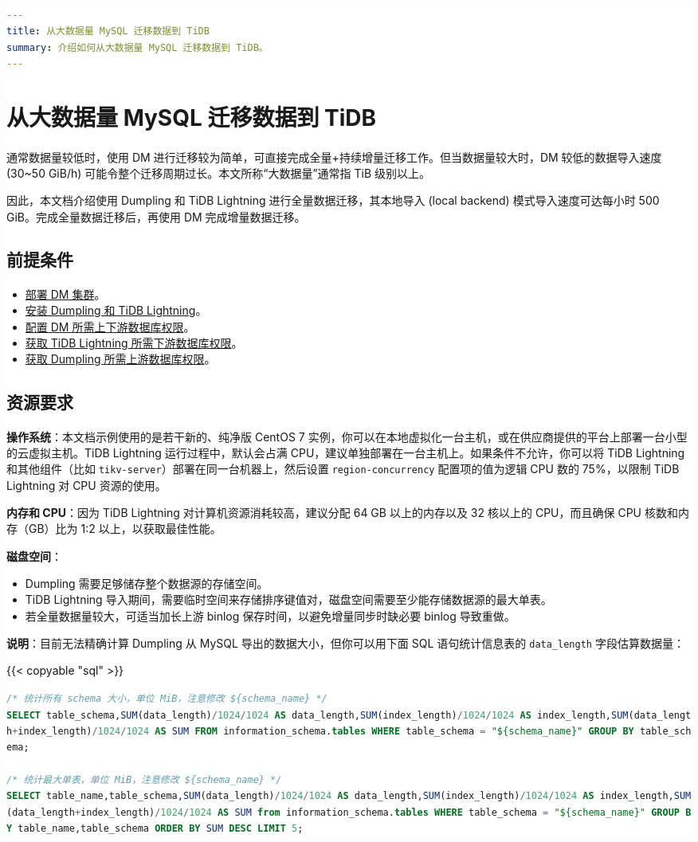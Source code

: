 ```yaml
---
title: 从大数据量 MySQL 迁移数据到 TiDB
summary: 介绍如何从大数据量 MySQL 迁移数据到 TiDB。
---
```


# 从大数据量 MySQL 迁移数据到 TiDB

通常数据量较低时，使用 DM 进行迁移较为简单，可直接完成全量+持续增量迁移工作。但当数据量较大时，DM 较低的数据导入速度 (30~50 GiB/h) 可能令整个迁移周期过长。本文所称“大数据量”通常指 TiB 级别以上。

因此，本文档介绍使用 Dumpling 和 TiDB Lightning 进行全量数据迁移，其本地导入 (local backend) 模式导入速度可达每小时 500 GiB。完成全量数据迁移后，再使用 DM 完成增量数据迁移。

## 前提条件

- [部署 DM 集群](https://docs.pingcap.com/zh/tidb-data-migration/stable/deploy-a-dm-cluster-using-tiup)。
- [安装 Dumpling 和 TiDB Lightning](/migration-tools.md)。
- [配置 DM 所需上下游数据库权限](https://docs.pingcap.com/zh/tidb-data-migration/stable/dm-worker-intro#dm-worker-所需权限)。
- [获取 TiDB Lightning 所需下游数据库权限](/tidb-lightning/tidb-lightning-faq.md#tidb-lightning-对下游数据库的账号权限要求是怎样的)。
- [获取 Dumpling 所需上游数据库权限](/dumpling-overview.md#从-tidbmysql-导出数据)。

## 资源要求

**操作系统**：本文档示例使用的是若干新的、纯净版 CentOS 7 实例，你可以在本地虚拟化一台主机，或在供应商提供的平台上部署一台小型的云虚拟主机。TiDB Lightning 运行过程中，默认会占满 CPU，建议单独部署在一台主机上。如果条件不允许，你可以将 TiDB Lightning 和其他组件（比如 `tikv-server`）部署在同一台机器上，然后设置 `region-concurrency` 配置项的值为逻辑 CPU 数的 75%，以限制 TiDB Lightning 对 CPU 资源的使用。

**内存和 CPU**：因为 TiDB Lightning 对计算机资源消耗较高，建议分配 64 GB 以上的内存以及 32 核以上的 CPU，而且确保 CPU 核数和内存（GB）比为 1:2 以上，以获取最佳性能。

**磁盘空间**：

- Dumpling 需要足够储存整个数据源的存储空间。
- TiDB Lightning 导入期间，需要临时空间来存储排序键值对，磁盘空间需要至少能存储数据源的最大单表。
- 若全量数据量较大，可适当加长上游 binlog 保存时间，以避免增量同步时缺必要 binlog 导致重做。

**说明**：目前无法精确计算 Dumpling 从 MySQL 导出的数据大小，但你可以用下面 SQL 语句统计信息表的 `data_length` 字段估算数据量：

{{< copyable "sql" >}}

```sql
/* 统计所有 schema 大小，单位 MiB，注意修改 ${schema_name} */
SELECT table_schema,SUM(data_length)/1024/1024 AS data_length,SUM(index_length)/1024/1024 AS index_length,SUM(data_length+index_length)/1024/1024 AS SUM FROM information_schema.tables WHERE table_schema = "${schema_name}" GROUP BY table_schema;

/* 统计最大单表，单位 MiB，注意修改 ${schema_name} */
SELECT table_name,table_schema,SUM(data_length)/1024/1024 AS data_length,SUM(index_length)/1024/1024 AS index_length,SUM(data_length+index_length)/1024/1024 AS SUM from information_schema.tables WHERE table_schema = "${schema_name}" GROUP BY table_name,table_schema ORDER BY SUM DESC LIMIT 5;
```
